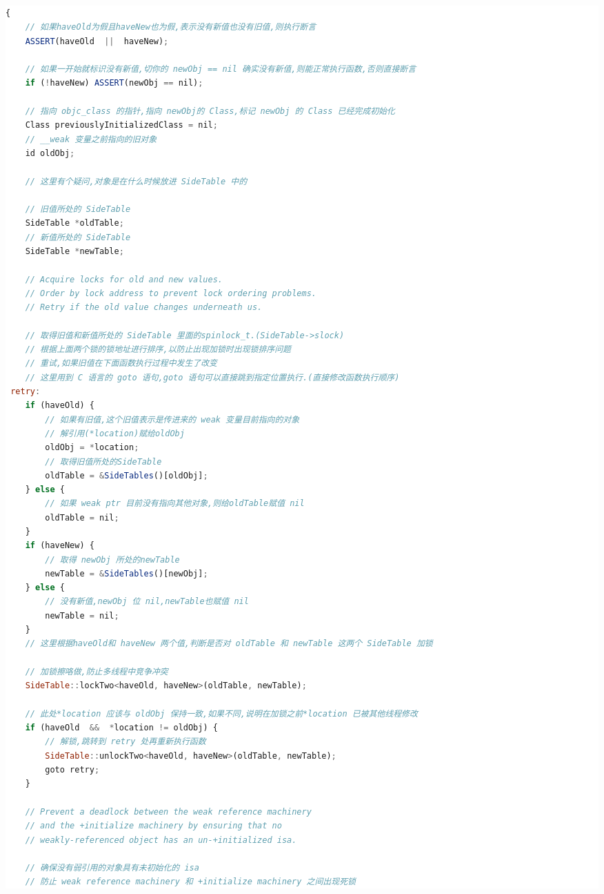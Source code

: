 ```jsx
{
    // 如果haveOld为假且haveNew也为假,表示没有新值也没有旧值,则执行断言
    ASSERT(haveOld  ||  haveNew);
    
    // 如果一开始就标识没有新值,切你的 newObj == nil 确实没有新值,则能正常执行函数,否则直接断言
    if (!haveNew) ASSERT(newObj == nil);

    // 指向 objc_class 的指针,指向 newObj的 Class,标记 newObj 的 Class 已经完成初始化
    Class previouslyInitializedClass = nil;
    // __weak 变量之前指向的旧对象
    id oldObj;
    
    // 这里有个疑问,对象是在什么时候放进 SideTable 中的
    
    // 旧值所处的 SideTable
    SideTable *oldTable;
    // 新值所处的 SideTable
    SideTable *newTable;

    // Acquire locks for old and new values.
    // Order by lock address to prevent lock ordering problems. 
    // Retry if the old value changes underneath us.
    
    // 取得旧值和新值所处的 SideTable 里面的spinlock_t.(SideTable->slock)
    // 根据上面两个锁的锁地址进行排序,以防止出现加锁时出现锁排序问题
    // 重试,如果旧值在下面函数执行过程中发生了改变
    // 这里用到 C 语言的 goto 语句,goto 语句可以直接跳到指定位置执行.(直接修改函数执行顺序)
 retry:
    if (haveOld) {
        // 如果有旧值,这个旧值表示是传进来的 weak 变量目前指向的对象
        // 解引用(*location)赋给oldObj
        oldObj = *location;
        // 取得旧值所处的SideTable
        oldTable = &SideTables()[oldObj];
    } else {
        // 如果 weak ptr 目前没有指向其他对象,则给oldTable赋值 nil
        oldTable = nil;
    }
    if (haveNew) {
        // 取得 newObj 所处的newTable
        newTable = &SideTables()[newObj];
    } else {
        // 没有新值,newObj 位 nil,newTable也赋值 nil
        newTable = nil;
    }
    // 这里根据haveOld和 haveNew 两个值,判断是否对 oldTable 和 newTable 这两个 SideTable 加锁
    
    // 加锁擦咯做,防止多线程中竞争冲突
    SideTable::lockTwo<haveOld, haveNew>(oldTable, newTable);

    // 此处*location 应该与 oldObj 保持一致,如果不同,说明在加锁之前*location 已被其他线程修改
    if (haveOld  &&  *location != oldObj) {
        // 解锁,跳转到 retry 处再重新执行函数
        SideTable::unlockTwo<haveOld, haveNew>(oldTable, newTable);
        goto retry;
    }

    // Prevent a deadlock between the weak reference machinery
    // and the +initialize machinery by ensuring that no 
    // weakly-referenced object has an un-+initialized isa.
    
    // 确保没有弱引用的对象具有未初始化的 isa
    // 防止 weak reference machinery 和 +initialize machinery 之间出现死锁
```